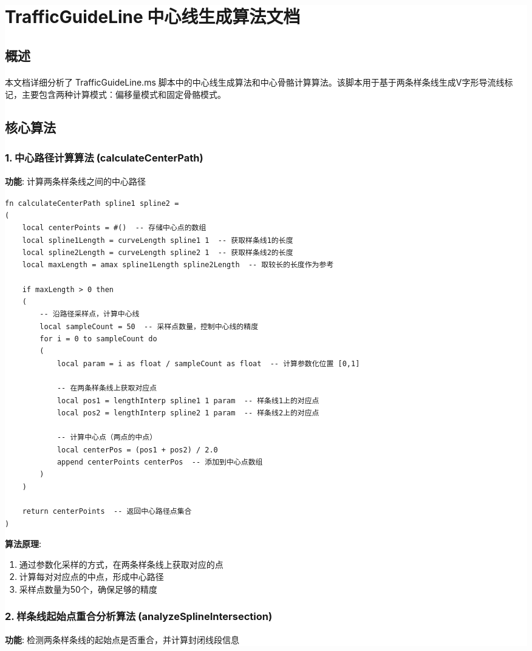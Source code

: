 # TrafficGuideLine 中心线生成算法文档

## 概述

本文档详细分析了 TrafficGuideLine.ms 脚本中的中心线生成算法和中心骨骼计算算法。该脚本用于基于两条样条线生成V字形导流线标记，主要包含两种计算模式：偏移量模式和固定骨骼模式。

## 核心算法

### 1. 中心路径计算算法 (calculateCenterPath)

**功能**: 计算两条样条线之间的中心路径

```maxscript
fn calculateCenterPath spline1 spline2 =
(
    local centerPoints = #()  -- 存储中心点的数组
    local spline1Length = curveLength spline1 1  -- 获取样条线1的长度
    local spline2Length = curveLength spline2 1  -- 获取样条线2的长度
    local maxLength = amax spline1Length spline2Length  -- 取较长的长度作为参考
    
    if maxLength > 0 then
    (
        -- 沿路径采样点，计算中心线
        local sampleCount = 50  -- 采样点数量，控制中心线的精度
        for i = 0 to sampleCount do
        (
            local param = i as float / sampleCount as float  -- 计算参数化位置 [0,1]
            
            -- 在两条样条线上获取对应点
            local pos1 = lengthInterp spline1 1 param  -- 样条线1上的对应点
            local pos2 = lengthInterp spline2 1 param  -- 样条线2上的对应点
            
            -- 计算中心点（两点的中点）
            local centerPos = (pos1 + pos2) / 2.0
            append centerPoints centerPos  -- 添加到中心点数组
        )
    )
    
    return centerPoints  -- 返回中心路径点集合
)
```

**算法原理**:
1. 通过参数化采样的方式，在两条样条线上获取对应的点
2. 计算每对对应点的中点，形成中心路径
3. 采样点数量为50个，确保足够的精度

### 2. 样条线起始点重合分析算法 (analyzeSplineIntersection)

**功能**: 检测两条样条线的起始点是否重合，并计算封闭线段信息
